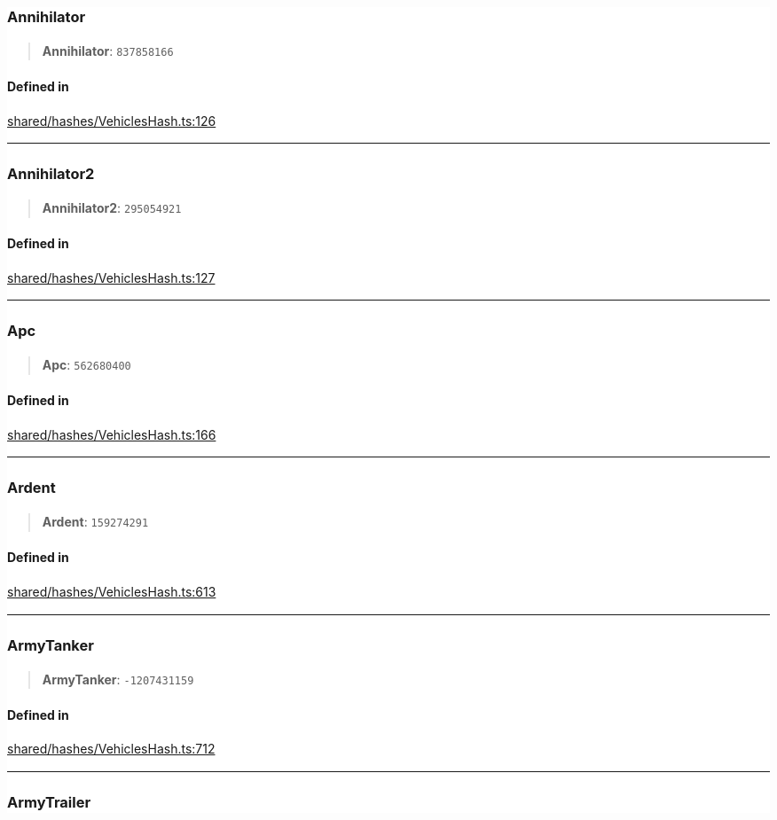 ### Annihilator

> **Annihilator**: `837858166`

#### Defined in

[shared/hashes/VehiclesHash.ts:126](https://github.com/Purpose-Dev/fivem-ts/blob/main/src/shared/hashes/VehiclesHash.ts#L126)

***

### Annihilator2

> **Annihilator2**: `295054921`

#### Defined in

[shared/hashes/VehiclesHash.ts:127](https://github.com/Purpose-Dev/fivem-ts/blob/main/src/shared/hashes/VehiclesHash.ts#L127)

***

### Apc

> **Apc**: `562680400`

#### Defined in

[shared/hashes/VehiclesHash.ts:166](https://github.com/Purpose-Dev/fivem-ts/blob/main/src/shared/hashes/VehiclesHash.ts#L166)

***

### Ardent

> **Ardent**: `159274291`

#### Defined in

[shared/hashes/VehiclesHash.ts:613](https://github.com/Purpose-Dev/fivem-ts/blob/main/src/shared/hashes/VehiclesHash.ts#L613)

***

### ArmyTanker

> **ArmyTanker**: `-1207431159`

#### Defined in

[shared/hashes/VehiclesHash.ts:712](https://github.com/Purpose-Dev/fivem-ts/blob/main/src/shared/hashes/VehiclesHash.ts#L712)

***

### ArmyTrailer
